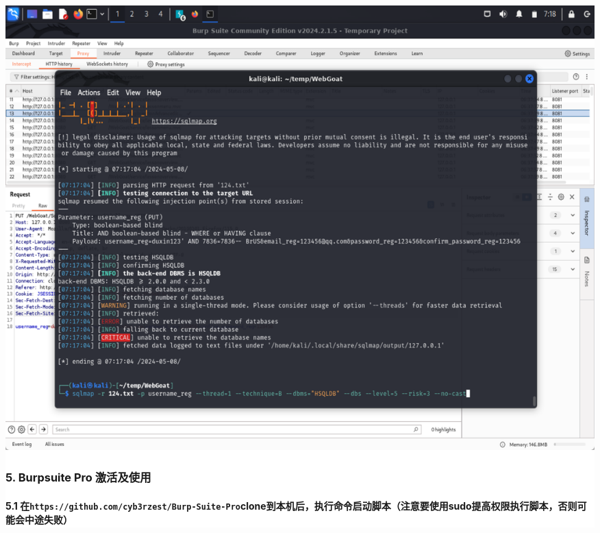  ![injectfalse](./img_8/exp3/3.1.png)

### 5. Burpsuite Pro 激活及使用
#### 5.1  在`https://github.com/cyb3rzest/Burp-Suite-Pro`clone到本机后，执行命令启动脚本（注意要使用sudo提高权限执行脚本，否则可能会中途失败）
